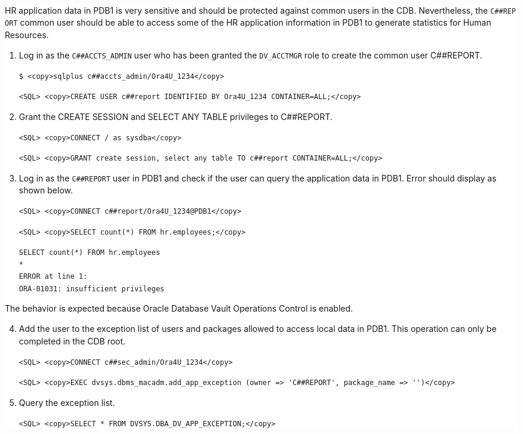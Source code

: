 HR application data in PDB1 is very sensitive and should be protected against common users in the CDB. Nevertheless, the `C##REPORT` common user should be able to access some of the HR application information in PDB1 to generate statistics for Human Resources.

1. Log in as the `C##ACCTS_ADMIN` user who has been granted the `DV_ACCTMGR` role to create the common user C##REPORT.

    ```
    $ <copy>sqlplus c##accts_admin/Ora4U_1234</copy>
    ```
    ```
    <SQL> <copy>CREATE USER c##report IDENTIFIED BY Ora4U_1234 CONTAINER=ALL;</copy>
    ```

2. Grant the CREATE SESSION and SELECT ANY TABLE privileges to C##REPORT.

    ```
    <SQL> <copy>CONNECT / as sysdba</copy>
    ```
    ```
    <SQL> <copy>GRANT create session, select any table TO c##report CONTAINER=ALL;</copy>
    ```

3. Log in as the `C##REPORT` user in PDB1 and check if the user can query the application data in PDB1. Error should display as shown below.

    ```
    <SQL> <copy>CONNECT c##report/Ora4U_1234@PDB1</copy>
    ```
    ```
    <SQL> <copy>SELECT count(*) FROM hr.employees;</copy>
    ```
    ```
    SELECT count(*) FROM hr.employees
    *
    ERROR at line 1:
    ORA-01031: insufficient privileges
    ```

The behavior is expected because Oracle Database Vault Operations Control is enabled.

4. Add the user to the exception list of users and packages allowed to access local data in PDB1. This operation can only be completed in the CDB root.

    ```
    <SQL> <copy>CONNECT c##sec_admin/Ora4U_1234</copy>
    ```
    ```
    <SQL> <copy>EXEC dvsys.dbms_macadm.add_app_exception (owner => 'C##REPORT', package_name => '')</copy>
    ```

5. Query the exception list.

    ```
    <SQL> <copy>SELECT * FROM DVSYS.DBA_DV_APP_EXCEPTION;</copy>
